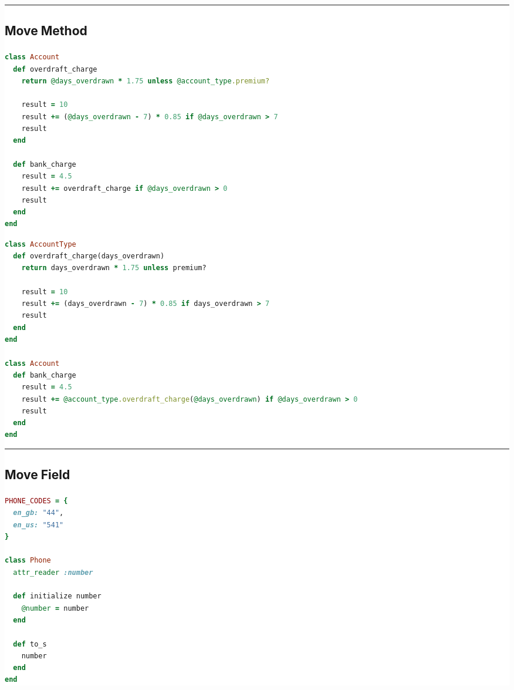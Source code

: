 
---

## Move Method

```ruby
class Account
  def overdraft_charge
    return @days_overdrawn * 1.75 unless @account_type.premium?

    result = 10
    result += (@days_overdrawn - 7) * 0.85 if @days_overdrawn > 7
    result
  end

  def bank_charge
    result = 4.5
    result += overdraft_charge if @days_overdrawn > 0
    result
  end
end
```


```ruby
class AccountType
  def overdraft_charge(days_overdrawn)
    return days_overdrawn * 1.75 unless premium?

    result = 10
    result += (days_overdrawn - 7) * 0.85 if days_overdrawn > 7
    result
  end
end

class Account
  def bank_charge
    result = 4.5
    result += @account_type.overdraft_charge(@days_overdrawn) if @days_overdrawn > 0
    result
  end
end
```


---

## Move Field

```ruby
PHONE_CODES = {
  en_gb: "44",
  en_us: "541"
}

class Phone
  attr_reader :number

  def initialize number
    @number = number
  end

  def to_s
    number
  end
end
```
